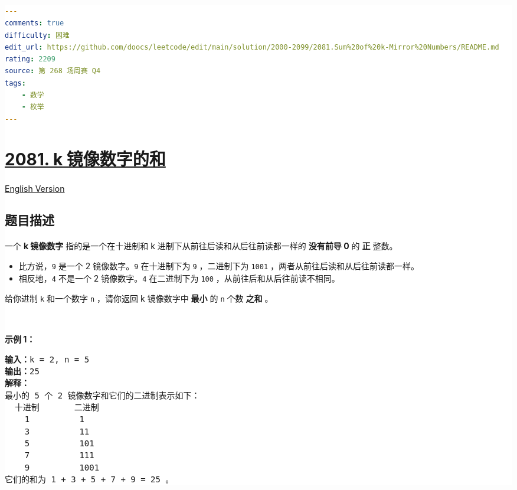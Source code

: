 ```yaml
---
comments: true
difficulty: 困难
edit_url: https://github.com/doocs/leetcode/edit/main/solution/2000-2099/2081.Sum%20of%20k-Mirror%20Numbers/README.md
rating: 2209
source: 第 268 场周赛 Q4
tags:
    - 数学
    - 枚举
---
```




# [2081. k 镜像数字的和](https://leetcode.cn/problems/sum-of-k-mirror-numbers)

[English Version](/solution/2000-2099/2081.Sum%20of%20k-Mirror%20Numbers/README_EN.md)

## 题目描述



<p>一个 <strong>k 镜像数字</strong>&nbsp;指的是一个在十进制和 k 进制下从前往后读和从后往前读都一样的&nbsp;<strong>没有前导 0</strong>&nbsp;的&nbsp;<strong>正</strong>&nbsp;整数。</p>

<ul>
	<li>比方说，<code>9</code>&nbsp;是一个 2 镜像数字。<code>9</code>&nbsp;在十进制下为&nbsp;<code>9</code>&nbsp;，二进制下为&nbsp;<code>1001</code>&nbsp;，两者从前往后读和从后往前读都一样。</li>
	<li>相反地，<code>4</code>&nbsp;不是一个 2 镜像数字。<code>4</code>&nbsp;在二进制下为&nbsp;<code>100</code>&nbsp;，从前往后和从后往前读不相同。</li>
</ul>

<p>给你进制&nbsp;<code>k</code>&nbsp;和一个数字&nbsp;<code>n</code>&nbsp;，请你返回 k 镜像数字中 <strong>最小</strong> 的 <code>n</code>&nbsp;个数 <strong>之和</strong>&nbsp;。</p>

<p>&nbsp;</p>

<p><b>示例 1：</b></p>

<pre><b>输入：</b>k = 2, n = 5
<b>输出：</b>25
<strong>解释：
</strong>最小的 5 个 2 镜像数字和它们的二进制表示如下：
  十进制       二进制
    1          1
    3          11
    5          101
    7          111
    9          1001
它们的和为 1 + 3 + 5 + 7 + 9 = 25 。
</pre>
